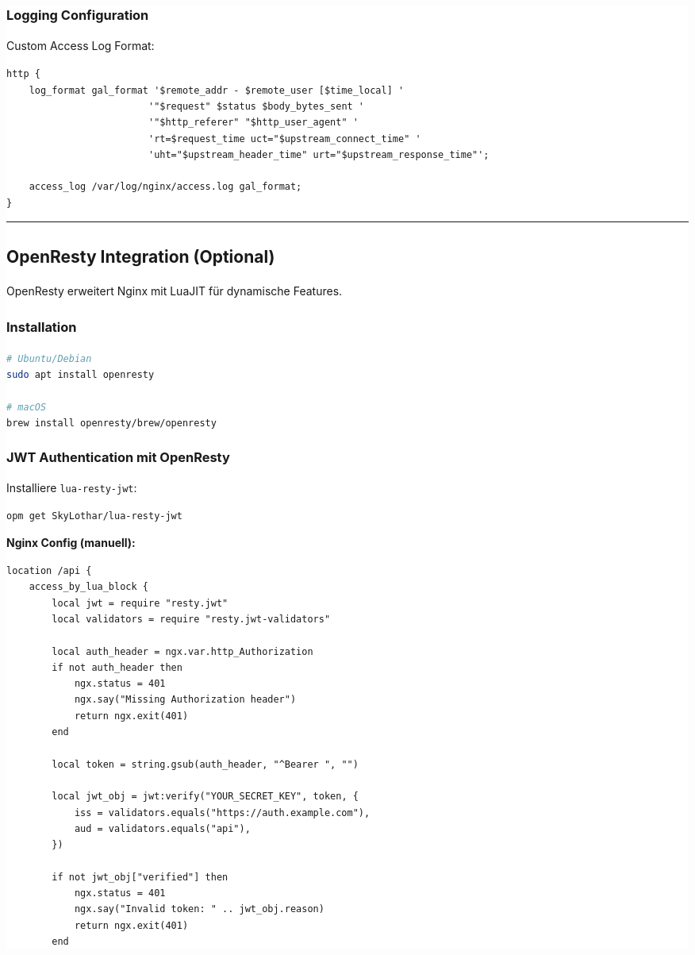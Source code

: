 ### Logging Configuration

Custom Access Log Format:

```nginx
http {
    log_format gal_format '$remote_addr - $remote_user [$time_local] '
                         '"$request" $status $body_bytes_sent '
                         '"$http_referer" "$http_user_agent" '
                         'rt=$request_time uct="$upstream_connect_time" '
                         'uht="$upstream_header_time" urt="$upstream_response_time"';

    access_log /var/log/nginx/access.log gal_format;
}
```

---

## OpenResty Integration (Optional)

OpenResty erweitert Nginx mit LuaJIT für dynamische Features.

### Installation

```bash
# Ubuntu/Debian
sudo apt install openresty

# macOS
brew install openresty/brew/openresty
```

### JWT Authentication mit OpenResty

Installiere `lua-resty-jwt`:

```bash
opm get SkyLothar/lua-resty-jwt
```

**Nginx Config (manuell):**
```nginx
location /api {
    access_by_lua_block {
        local jwt = require "resty.jwt"
        local validators = require "resty.jwt-validators"

        local auth_header = ngx.var.http_Authorization
        if not auth_header then
            ngx.status = 401
            ngx.say("Missing Authorization header")
            return ngx.exit(401)
        end

        local token = string.gsub(auth_header, "^Bearer ", "")

        local jwt_obj = jwt:verify("YOUR_SECRET_KEY", token, {
            iss = validators.equals("https://auth.example.com"),
            aud = validators.equals("api"),
        })

        if not jwt_obj["verified"] then
            ngx.status = 401
            ngx.say("Invalid token: " .. jwt_obj.reason)
            return ngx.exit(401)
        end
```